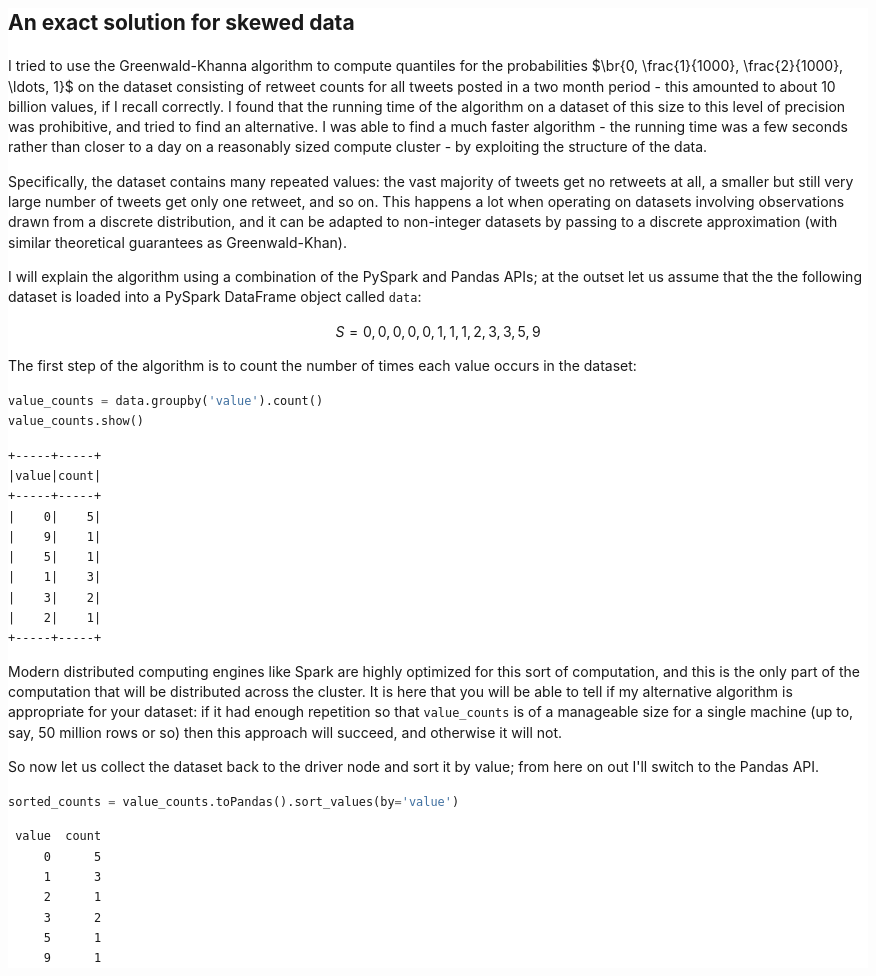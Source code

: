 ## An exact solution for skewed data

I tried to use the Greenwald-Khanna algorithm to compute quantiles for the probabilities $\br{0, \frac{1}{1000}, \frac{2}{1000}, \ldots, 1\}$ on the dataset consisting of retweet counts for all tweets posted in a two month period - this amounted to about 10 billion values, if I recall correctly.
I found that the running time of the algorithm on a dataset of this size to this level of precision was prohibitive, and tried to find an alternative.
I was able to find a much faster algorithm - the running time was a few seconds rather than closer to a day on a reasonably sized compute cluster - by exploiting the structure of the data.

Specifically, the dataset contains many repeated values: the vast majority of tweets get no retweets at all, a smaller but still very large number of tweets get only one retweet, and so on.
This happens a lot when operating on datasets involving observations drawn from a discrete distribution, and it can be adapted to non-integer datasets by passing to a discrete approximation (with similar theoretical guarantees as Greenwald-Khan).

I will explain the algorithm using a combination of the PySpark and Pandas APIs; at the outset let us assume that the the following dataset is loaded into a PySpark DataFrame object called `data`:

$$
S = 0,0,0,0,0,1,1,1,2,3,3,5,9
$$


The first step of the algorithm is to count the number of times each value occurs in the dataset:

```python
value_counts = data.groupby('value').count()
value_counts.show()
```
```
+-----+-----+
|value|count|
+-----+-----+
|    0|    5|
|    9|    1|
|    5|    1|
|    1|    3|
|    3|    2|
|    2|    1|
+-----+-----+
```

Modern distributed computing engines like Spark are highly optimized for this sort of computation, and this is the only part of the computation that will be distributed across the cluster.
It is here that you will be able to tell if my alternative algorithm is appropriate for your dataset: if it had enough repetition so that `value_counts` is of a manageable size for a single machine (up to, say, 50 million rows or so) then this approach will succeed, and otherwise it will not.

So now let us collect the dataset back to the driver node and sort it by value; from here on out I'll switch to the Pandas API.

```python
sorted_counts = value_counts.toPandas().sort_values(by='value')
```
```
 value  count
     0      5
     1      3
     2      1
     3      2
     5      1
     9      1
```
